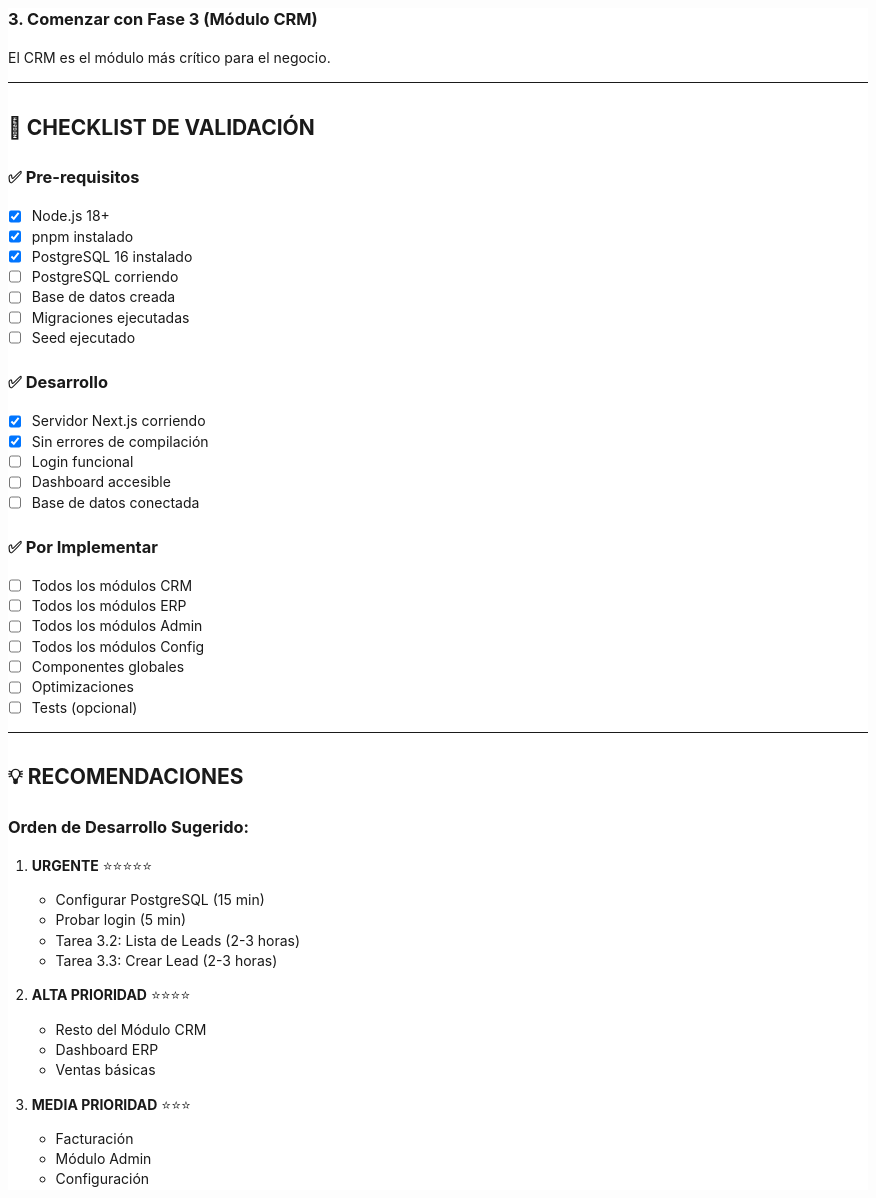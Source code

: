 ### 3. Comenzar con Fase 3 (Módulo CRM)
El CRM es el módulo más crítico para el negocio.

---

## 📝 CHECKLIST DE VALIDACIÓN

### ✅ Pre-requisitos
- [x] Node.js 18+
- [x] pnpm instalado
- [x] PostgreSQL 16 instalado
- [ ] PostgreSQL corriendo
- [ ] Base de datos creada
- [ ] Migraciones ejecutadas
- [ ] Seed ejecutado

### ✅ Desarrollo
- [x] Servidor Next.js corriendo
- [x] Sin errores de compilación
- [ ] Login funcional
- [ ] Dashboard accesible
- [ ] Base de datos conectada

### ✅ Por Implementar
- [ ] Todos los módulos CRM
- [ ] Todos los módulos ERP
- [ ] Todos los módulos Admin
- [ ] Todos los módulos Config
- [ ] Componentes globales
- [ ] Optimizaciones
- [ ] Tests (opcional)

---

## 💡 RECOMENDACIONES

### Orden de Desarrollo Sugerido:

1. **URGENTE** ⭐⭐⭐⭐⭐
   - Configurar PostgreSQL (15 min)
   - Probar login (5 min)
   - Tarea 3.2: Lista de Leads (2-3 horas)
   - Tarea 3.3: Crear Lead (2-3 horas)

2. **ALTA PRIORIDAD** ⭐⭐⭐⭐
   - Resto del Módulo CRM
   - Dashboard ERP
   - Ventas básicas

3. **MEDIA PRIORIDAD** ⭐⭐⭐
   - Facturación
   - Módulo Admin
   - Configuración
